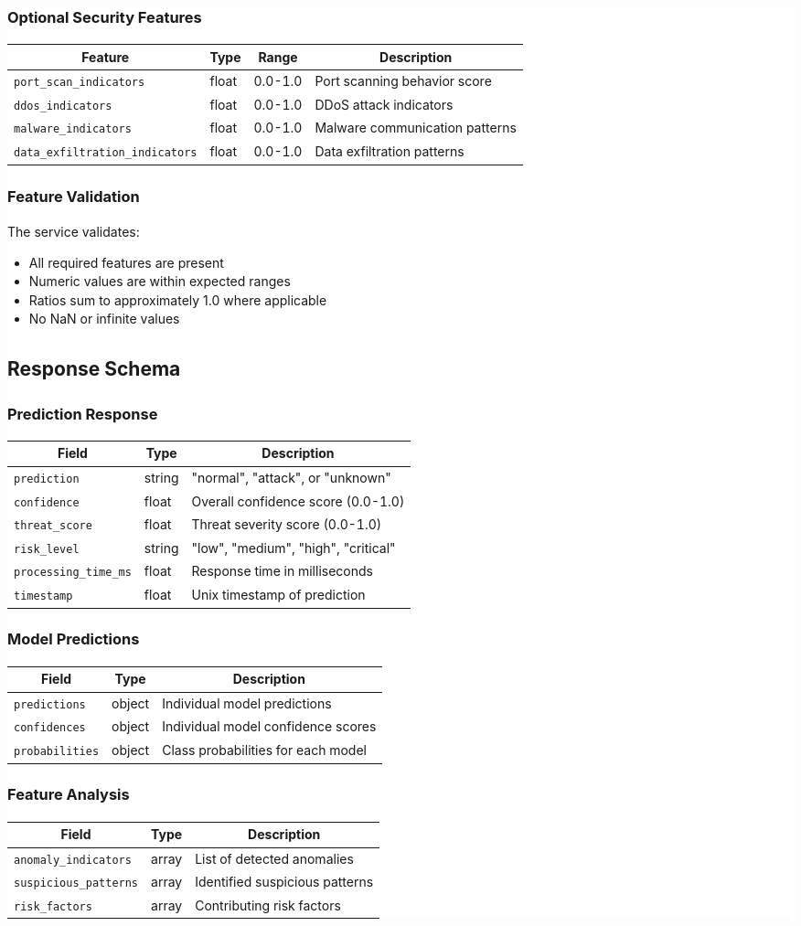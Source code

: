### Optional Security Features

| Feature | Type | Range | Description |
|---------|------|-------|-------------|
| `port_scan_indicators` | float | 0.0-1.0 | Port scanning behavior score |
| `ddos_indicators` | float | 0.0-1.0 | DDoS attack indicators |
| `malware_indicators` | float | 0.0-1.0 | Malware communication patterns |
| `data_exfiltration_indicators` | float | 0.0-1.0 | Data exfiltration patterns |

### Feature Validation

The service validates:
- All required features are present
- Numeric values are within expected ranges
- Ratios sum to approximately 1.0 where applicable
- No NaN or infinite values

## Response Schema

### Prediction Response

| Field | Type | Description |
|-------|------|-------------|
| `prediction` | string | "normal", "attack", or "unknown" |
| `confidence` | float | Overall confidence score (0.0-1.0) |
| `threat_score` | float | Threat severity score (0.0-1.0) |
| `risk_level` | string | "low", "medium", "high", "critical" |
| `processing_time_ms` | float | Response time in milliseconds |
| `timestamp` | float | Unix timestamp of prediction |

### Model Predictions

| Field | Type | Description |
|-------|------|-------------|
| `predictions` | object | Individual model predictions |
| `confidences` | object | Individual model confidence scores |
| `probabilities` | object | Class probabilities for each model |

### Feature Analysis

| Field | Type | Description |
|-------|------|-------------|
| `anomaly_indicators` | array | List of detected anomalies |
| `suspicious_patterns` | array | Identified suspicious patterns |
| `risk_factors` | array | Contributing risk factors |
